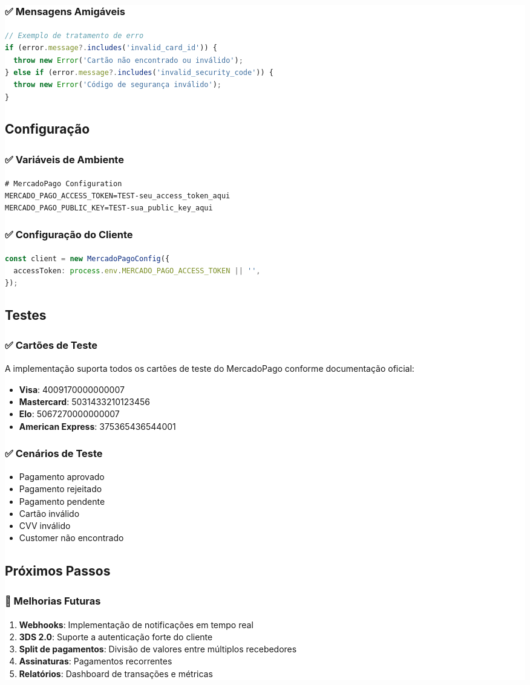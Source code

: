 ### ✅ Mensagens Amigáveis
```typescript
// Exemplo de tratamento de erro
if (error.message?.includes('invalid_card_id')) {
  throw new Error('Cartão não encontrado ou inválido');
} else if (error.message?.includes('invalid_security_code')) {
  throw new Error('Código de segurança inválido');
}
```

## Configuração

### ✅ Variáveis de Ambiente
```env
# MercadoPago Configuration
MERCADO_PAGO_ACCESS_TOKEN=TEST-seu_access_token_aqui
MERCADO_PAGO_PUBLIC_KEY=TEST-sua_public_key_aqui
```

### ✅ Configuração do Cliente
```typescript
const client = new MercadoPagoConfig({
  accessToken: process.env.MERCADO_PAGO_ACCESS_TOKEN || '',
});
```

## Testes

### ✅ Cartões de Teste
A implementação suporta todos os cartões de teste do MercadoPago conforme documentação oficial:

- **Visa**: 4009170000000007
- **Mastercard**: 5031433210123456
- **Elo**: 5067270000000007
- **American Express**: 375365436544001

### ✅ Cenários de Teste
- Pagamento aprovado
- Pagamento rejeitado
- Pagamento pendente
- Cartão inválido
- CVV inválido
- Customer não encontrado

## Próximos Passos

### 🔄 Melhorias Futuras
1. **Webhooks**: Implementação de notificações em tempo real
2. **3DS 2.0**: Suporte a autenticação forte do cliente
3. **Split de pagamentos**: Divisão de valores entre múltiplos recebedores
4. **Assinaturas**: Pagamentos recorrentes
5. **Relatórios**: Dashboard de transações e métricas
